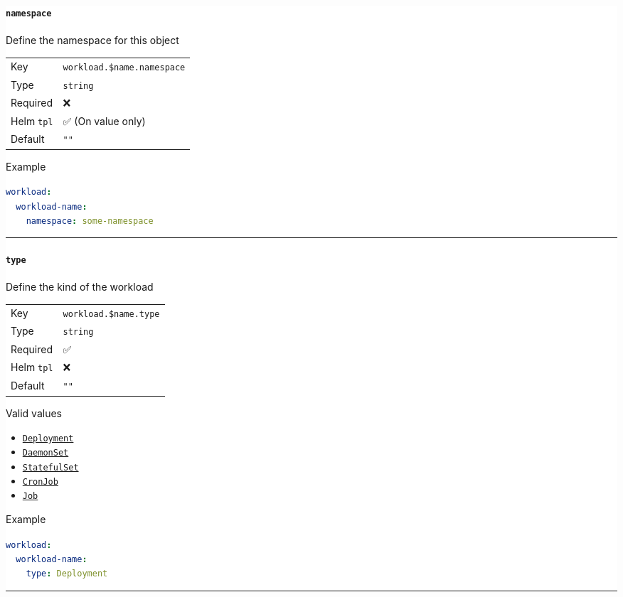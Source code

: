 
#### `namespace`

Define the namespace for this object

|            |                            |
| ---------- | -------------------------- |
| Key        | `workload.$name.namespace` |
| Type       | `string`                   |
| Required   | ❌                          |
| Helm `tpl` | ✅ (On value only)          |
| Default    | `""`                       |

Example

```yaml
workload:
  workload-name:
    namespace: some-namespace
```

---

#### `type`

Define the kind of the workload

|            |                       |
| ---------- | --------------------- |
| Key        | `workload.$name.type` |
| Type       | `string`              |
| Required   | ✅                     |
| Helm `tpl` | ❌                     |
| Default    | `""`                  |

Valid values

- [`Deployment`](/common/workload/deployment)
- [`DaemonSet`](/common/workload/daemonset)
- [`StatefulSet`](/common/workload/statefulset)
- [`CronJob`](/common/workload/cronjob)
- [`Job`](/common/workload/job)

Example

```yaml
workload:
  workload-name:
    type: Deployment
```

---